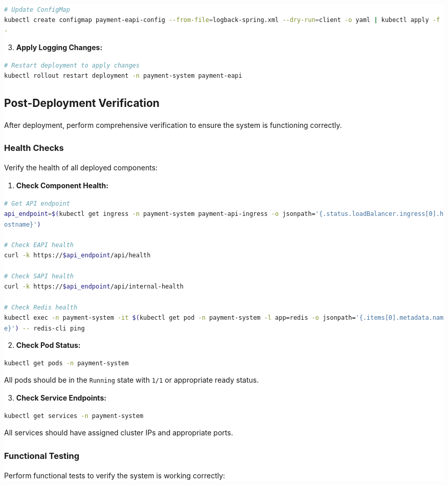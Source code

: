 ```bash
# Update ConfigMap
kubectl create configmap payment-eapi-config --from-file=logback-spring.xml --dry-run=client -o yaml | kubectl apply -f -
```

3. **Apply Logging Changes:**

```bash
# Restart deployment to apply changes
kubectl rollout restart deployment -n payment-system payment-eapi
```

## Post-Deployment Verification

After deployment, perform comprehensive verification to ensure the system is functioning correctly.

### Health Checks

Verify the health of all deployed components:

1. **Check Component Health:**

```bash
# Get API endpoint
api_endpoint=$(kubectl get ingress -n payment-system payment-api-ingress -o jsonpath='{.status.loadBalancer.ingress[0].hostname}')

# Check EAPI health
curl -k https://$api_endpoint/api/health

# Check SAPI health
curl -k https://$api_endpoint/api/internal-health

# Check Redis health
kubectl exec -n payment-system -it $(kubectl get pod -n payment-system -l app=redis -o jsonpath='{.items[0].metadata.name}') -- redis-cli ping
```

2. **Check Pod Status:**

```bash
kubectl get pods -n payment-system
```

All pods should be in the `Running` state with `1/1` or appropriate ready status.

3. **Check Service Endpoints:**

```bash
kubectl get services -n payment-system
```

All services should have assigned cluster IPs and appropriate ports.

### Functional Testing

Perform functional tests to verify the system is working correctly:
